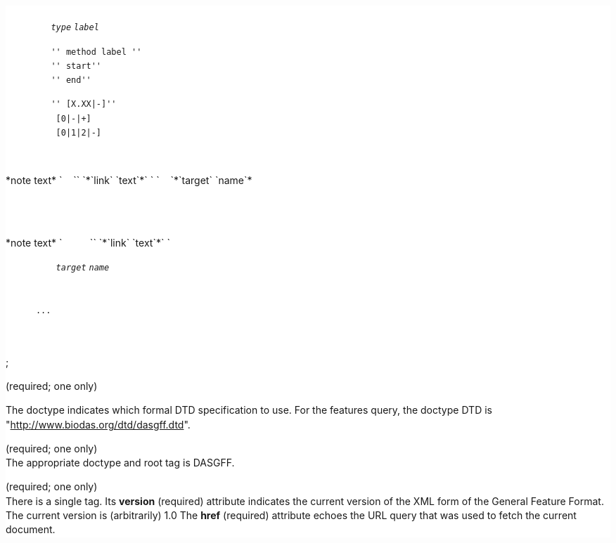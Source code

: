 `      `<FEATURE id="''id''" label="''label''">  
`         `<TYPE id="''id''" category="''category''" reference="''yes|no''">*`type`
`label`*</TYPE>  
  
`         `<METHOD id="''id''">`'' method label ''`</METHOD>  
`         `<START>`'' start'' `</START>  
`         `<END>`'' end'' `</END>  
  
`         `<SCORE>`'' [X.XX|-]'' `</SCORE>  
`         `<ORIENTATION>` [0|-|+] `</ORIENTATION>  
`         `<PHASE>` [0|1|2|-]`</PHASE>  
  
`         `

<NOTE>
*note text*

</NOTE>
`    `<LINK href="''url''">` `*`link` `text`*` `</LINK>  
`    `<TARGET id="id" start="x" stop="y">*`target` `name`*</TARGET>  
  
`    `<GROUP id="''id''" label="''label''" type="''type''">  
`          `

<NOTE>
*note text*

</NOTE>
`          `<LINK href="''url''">` `*`link` `text`*` `</LINK>  
  
`          `<TARGET id="id" start="x" stop="y">*`target`
`name`*</TARGET>  
`         `</GROUP>  
`      `</FEATURE>  
`      ...`  
`  `</SEGMENT>  
`  `</GFF>  
  
</DASGFF>

</code>

;

<!DOCTYPE>
(required; one only)

  
The doctype indicates which formal DTD specification to use. For the
features query, the doctype DTD is
"<http://www.biodas.org/dtd/dasgff.dtd>".

<DASGFF> (required; one only)  
The appropriate doctype and root tag is DASGFF.

<GFF> (required; one only)  
There is a single <GFF> tag. Its **version** (required) attribute
indicates the current version of the XML form of the General
Feature Format. The current version is (arbitrarily) 1.0 The
**href** (required) attribute echoes the URL query that was used to
fetch the current document.

